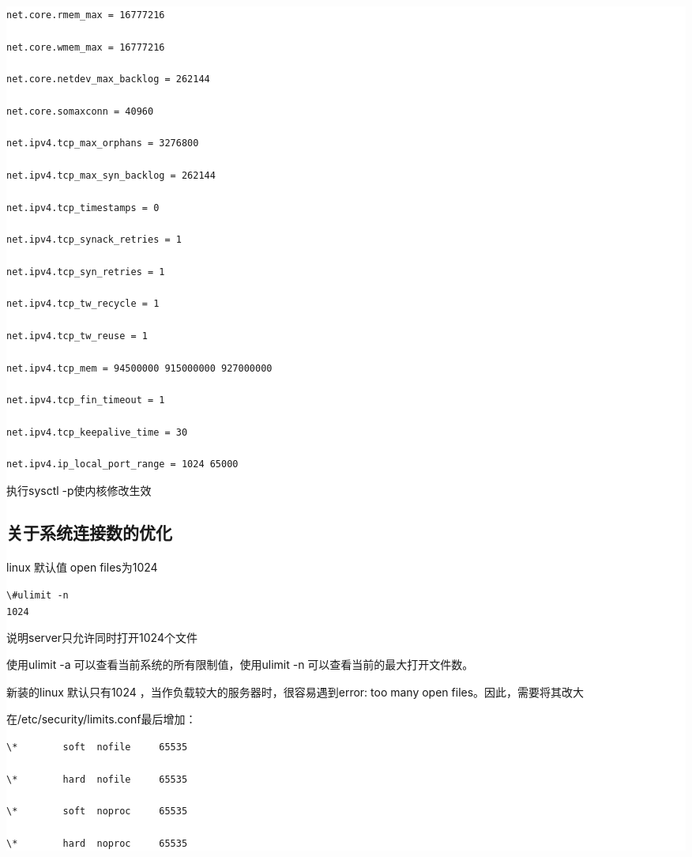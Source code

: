 ```
net.core.rmem_max = 16777216

net.core.wmem_max = 16777216

net.core.netdev_max_backlog = 262144

net.core.somaxconn = 40960

net.ipv4.tcp_max_orphans = 3276800

net.ipv4.tcp_max_syn_backlog = 262144

net.ipv4.tcp_timestamps = 0

net.ipv4.tcp_synack_retries = 1

net.ipv4.tcp_syn_retries = 1

net.ipv4.tcp_tw_recycle = 1

net.ipv4.tcp_tw_reuse = 1

net.ipv4.tcp_mem = 94500000 915000000 927000000

net.ipv4.tcp_fin_timeout = 1

net.ipv4.tcp_keepalive_time = 30

net.ipv4.ip_local_port_range = 1024 65000
```

执行sysctl -p使内核修改生效

 

## 关于系统连接数的优化

linux 默认值 open files为1024
```
\#ulimit -n
1024
```
说明server只允许同时打开1024个文件

使用ulimit -a 可以查看当前系统的所有限制值，使用ulimit -n 可以查看当前的最大打开文件数。

新装的linux 默认只有1024 ，当作负载较大的服务器时，很容易遇到error: too many open files。因此，需要将其改大

在/etc/security/limits.conf最后增加：
```
\*        soft  nofile     65535

\*        hard  nofile     65535

\*        soft  noproc     65535

\*        hard  noproc     65535
```